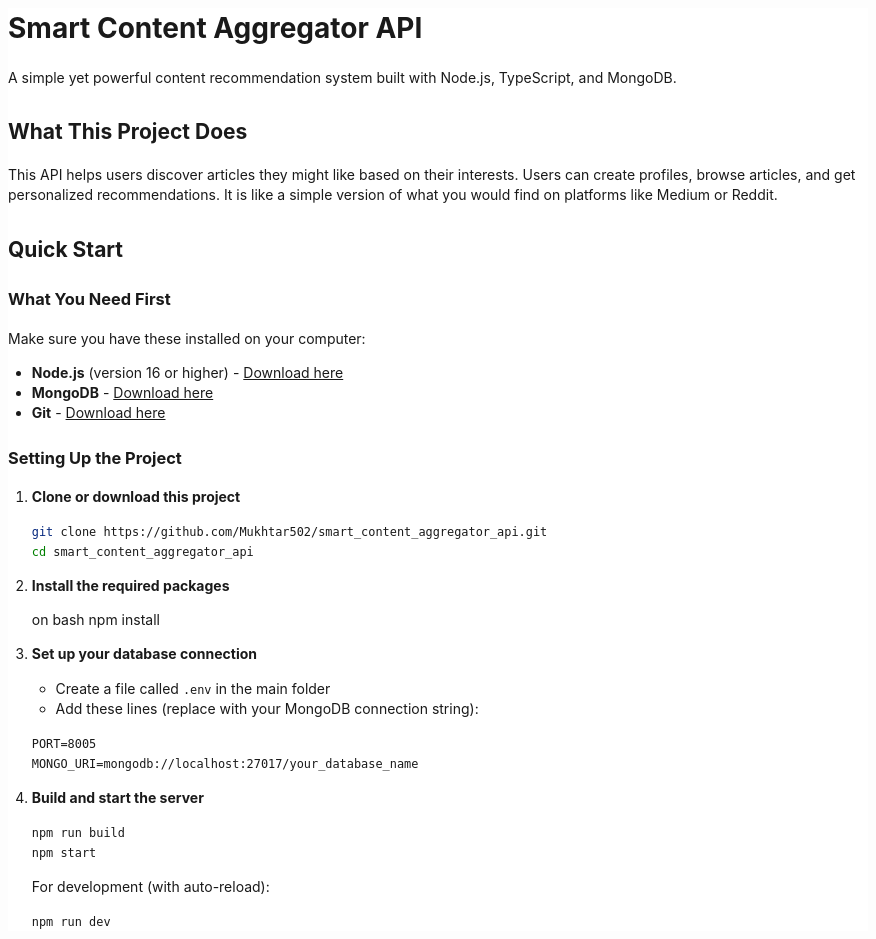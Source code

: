 # Smart Content Aggregator API

A simple yet powerful content recommendation system built with Node.js, TypeScript, and MongoDB.

## What This Project Does

This API helps users discover articles they might like based on their interests. Users can create profiles, browse articles, and get personalized recommendations. It is like a simple version of what you would find on platforms like Medium or Reddit.

## Quick Start

### What You Need First

Make sure you have these installed on your computer:

- **Node.js** (version 16 or higher) - [Download here](https://nodejs.org/)
- **MongoDB** - [Download here](https://www.mongodb.com/try/download/community)
- **Git** - [Download here](https://git-scm.com/downloads)

### Setting Up the Project

1. **Clone or download this project**

   ```bash
   git clone https://github.com/Mukhtar502/smart_content_aggregator_api.git
   cd smart_content_aggregator_api

   ```

2. **Install the required packages**

   on bash
   npm install

3. **Set up your database connection**

   - Create a file called `.env` in the main folder
   - Add these lines (replace with your MongoDB connection string):

   ```
   PORT=8005
   MONGO_URI=mongodb://localhost:27017/your_database_name
   ```

4. **Build and start the server**

   ```bash
   npm run build
   npm start
   ```

   For development (with auto-reload):

   ```bash
   npm run dev
   ```

